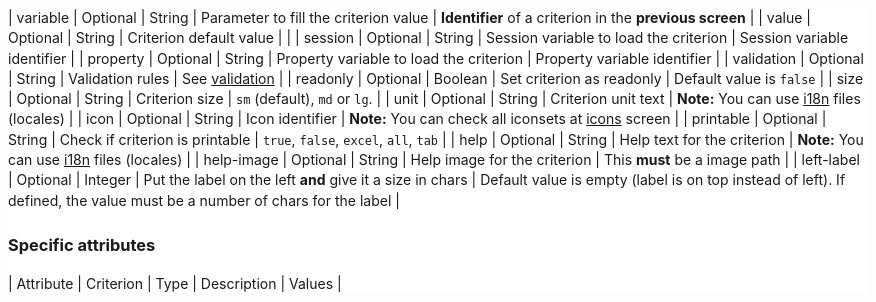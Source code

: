 | variable      | Optional     | String  | Parameter to fill the criterion value                                         | **Identifier** of a criterion in the **previous screen**                                                                                                                                                                                                                                     |
| value         | Optional     | String  | Criterion default value                                                       |                                                                                                                                                                                                                                                                                              |
| session       | Optional     | String  | Session variable to load the criterion                                        | Session variable identifier                                                                                                                                                                                                                                                                  |
| property      | Optional     | String  | Property variable to load the criterion                                       | Property variable identifier                                                                                                                                                                                                                                                                 |
| validation    | Optional     | String  | Validation rules                                                              | See [validation](../guides/validation-guide.md)                                                                                                                                                                                                                                              |
| readonly      | Optional     | Boolean | Set criterion as readonly                                                     | Default value is `false`                                                                                                                                                                                                                                                                     |
| size          | Optional     | String  | Criterion size                                                                | `sm` (default), `md` or `lg`.                                                                                                                                                                                                                                                                |
| unit          | Optional     | String  | Criterion unit text                                                           | **Note:** You can use [i18n](i18n-internationalization.md) files (locales)                                                                                                                                                                                                                   |
| icon          | Optional     | String  | Icon identifier                                                               | **Note:** You can check all iconsets at [icons](icons.md) screen                                                                                                                                                                                                                             |
| printable     | Optional     | String  | Check if criterion is printable                                               | `true`, `false`, `excel`, `all`, `tab`                                                                                                                                                                                                                                                       |
| help          | Optional     | String  | Help text for the criterion                                                   | **Note:** You can use [i18n](i18n-internationalization.md) files (locales)                                                                                                                                                                                                                   |
| help-image    | Optional     | String  | Help image for the criterion                                                  | This **must** be a image path                                                                                                                                                                                                                                                                |
| left-label    | Optional     | Integer | Put the label on the left **and** give it a size in chars                     | Default value is empty (label is on top instead of left). If defined, the value must be a number of chars for the label                                                                                                                                                                      |

### Specific attributes

| Attribute              | Criterion                                                         | Type    | Description                                                                    | Values                                                                                                                                               |